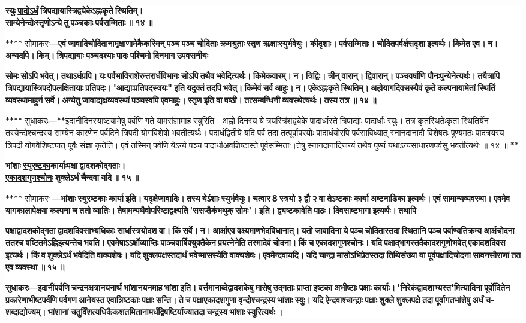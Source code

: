**स्युः [पादोऽर्धं](# "स्युः पादार्धास्त्रिपद्या ये त्रिद्व्येकेऽह्नःकृतस्थितेः। साम्येनेन्दोस्त्रयोऽन्ये तु पञ्चकाः पर्वसम्मिताः ॥ इति पाठः साधुः ।") त्रिपद्यायास्त्रिद्व्येकेऽह्नःकृते स्थितिम्।  
साम्येनेन्दोःस्तृणोऽन्ये तु पञ्चकाः पर्वसम्मिताः ॥ १४ ॥**

**** सोमाकरः—**एवं जावादिचोदितानामृक्षाणामेकैकस्मिन् पञ्च पञ्च चोदिताः क्रमश्रुताः स्तृण ऋक्षाःस्युर्भवेयुः। कीदृशाः। पर्वसम्मिताः। चोदितपर्वर्क्षसदृशा इत्यर्थः। किमेत एव। न। अन्यदपि। किम्। त्रिपद्यायाः पञ्चदश्याः पादः पश्चिमो दिनभाग उपवसनीयः**  


**सोमः सोऽपि भवेत्। तथाऽर्धप्रपि। यः पर्वभाविराशेरुत्तरार्धविभागः सोऽपि तथैव भवेदित्यर्थः। किमेकवारम्। न। त्रिद्विः। त्रीन् वारान्। द्विवारान्। पञ्चवर्षाणि पौनःपुन्येनेत्यर्थः। तयैत्रापि त्रिपद्यायास्त्रिपदोपलक्षितायाः प्रतिपदः। 'आद्याःप्रतिपदस्त्रयः" इति यदुक्तं तदपि भवेत्। किमेवं सर्व आहुः। न। एकेऽह्नःकृते स्थितिम्। अहोयागदिवसस्यैवं कृते कल्पनायामेतां स्थितिं व्यवस्थामाहुर्न सर्वे। अन्येतु जावाद्यक्षव्यवस्थां पञ्चस्वपि एवमाहुः। स्तृण इति वा षष्ठी। तत्सम्बन्धिनी व्यवस्थेत्यर्थः। तस्य तत्र ॥ १४ ॥**

**** सुधाकरः—**इदानींदिनस्याष्टयामेषु पर्वणि गते यामसंज्ञामाह स्युरिति। अह्नो दिनस्य ये त्रयस्त्रिंशद्व्येके पादार्धास्ते त्रिपाद्याः पादार्धाः स्युः। तत्र कृतस्थितेःकृता स्थितिर्येन तस्येन्दोश्चन्द्रस्य साम्येन कारणेन पर्वदिने त्रिपदी योगविशेषो भवतीत्यर्थः। पदार्धद्वितीये यदि पर्व तदा तत्पूर्वापरयोः पादार्धयोरपि पर्वसाविध्यात् स्नानदानादौ विशेषतः पुण्यमतः पादत्रयस्य त्रिपदी योगवैशिष्ट्यात् पूर्वैः संज्ञा कृतेति। एवं तस्मिन् पर्वणि येऽन्ये पञ्च पादार्धाअवशिष्टास्ते पूर्वसम्मिताः।तेषु स्नानदानादिजन्यं तथैव पुण्यं यथाऽन्यसाधारणपर्वसु भवतीत्यर्थः ॥ १४ ॥ **

****भांशाः [स्युरष्टका](# "स्युरिष्टकाः इति पाठः साधुः ।")कार्याःपक्षा द्वादशकोद्गताः।  
[एकादशगुणश्चोनः](# "एकादशगुणाश्चेन्दोःइति पाठः साधुः।") शुक्लेऽर्धं चैन्दवा यदि ॥ १५ ॥****

**** सोमाकरः —**भांशाः स्युरष्टकाः कार्या इति। यदृक्षेजावादिः। तस्य येऽंशाः स्युर्भवेयुः। चत्वार 8 स्त्रयो ३ द्वौ २ वा तेऽष्टकाः कार्या अष्टनाडिका इत्यर्थः। एवं सामान्यव्यवस्था। एवमेव यागकालापेक्षया कल्पना च ततो व्यातिः। तेषामन्यथैवोपरिष्टाद्वक्ष्यति 'ससप्तैकंभथुक् सोमः'। इति। द्व्यष्टकावेति पाठः। दिवसाष्टभागा इत्यर्थः। तथापि**  


**पक्षाद्वादशकोद्गता द्वादशदिवसाभ्यधिकाः सार्धास्त्रयोदश वा। किं सर्वे। न। आर्क्षाएव वक्ष्यमाणभेदविधानात्। यतो जावादिना ये पञ्च चोदितास्तदा स्थितानि पञ्च पर्वाण्यतिक्रम्य आर्क्षचोदना ततश्च षष्टितमेऽह्निइत्यन्तेच भवति। एवमेषाऽऽर्क्षोव्याप्तिः पाञ्चवार्षिक्युक्तैकेन प्रयत्नेनेति तस्मादेवं चोदना। किं च एकादशगुणश्चोनः। यदि पक्षाद्भागस्तदैकादशगुणोभवेत् एकादशदिवस इत्यर्थः। किं व शुक्लेऽर्धं भवेदिति वाक्यशेषः। यदि शुक्लपक्षस्तदार्धं भवेन्मासस्येति वाक्यशेषः। एवमैन्दवायदि। यदि चान्द्रा मासोऽभिप्रेतस्तदा तिथिसंख्या या पूर्वपक्षादिचोदना सावनसौराणां तत एव व्यवस्था ॥ १५ ॥**

****सुधाकरः****—**इदानींपर्वणि चन्द्रनक्षत्रानयनार्थं भांशानयनमाह भांशा इति। वर्त्तमानाब्देद्वादशकेषु मासेषु उद्गताः प्राप्ता इष्टका अभीष्टाः पक्षाः कार्याः। 'निरेकंद्वादशाभ्यस्त'मित्यादिना पूर्वोदितेन प्रकारेणाभीष्टपर्वणि पर्वगण आनेयस्त एवात्रिष्टकाः पक्षाः सन्ति। ते च पक्षाएकादशगुणा वृन्दोश्चन्द्रस्य भांशाः स्युः। यदि ऐन्दवाश्चान्द्राः पक्षाः शुक्ले शुक्लपक्षे तदा पूर्वागतभांशेषु अर्धं च-शब्दाद्योज्यम्। भांशानां चतुर्विंशत्यधिकैकशतमितानामर्धंद्विषष्टिर्याज्यातदा चन्द्रस्य भांशाः स्युरित्यर्थः ।**

